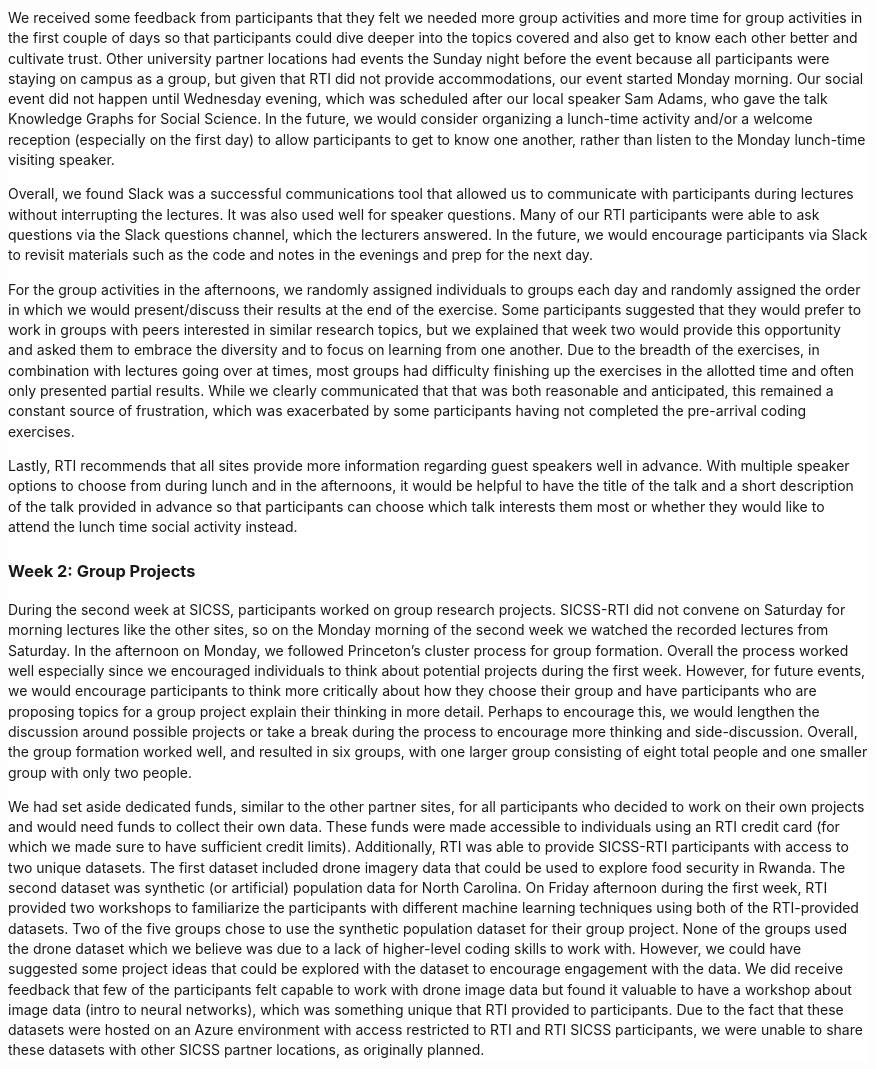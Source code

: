 We received some feedback from participants that they felt we needed more group activities and more time for group activities in the first couple of days so that participants could dive deeper into the topics covered and also get to know each other better and cultivate trust. Other university partner locations had events the Sunday night before the event because all participants were staying on campus as a group, but given that RTI did not provide accommodations, our event started Monday morning. Our social event did not happen until Wednesday evening, which was scheduled after our local speaker Sam Adams, who gave the talk Knowledge Graphs for Social Science. In the future, we would consider organizing a lunch-time activity and/or a welcome reception (especially on the first day) to allow participants to get to know one another, rather than listen to the Monday lunch-time visiting speaker.

Overall, we found Slack was a successful communications tool that allowed us to communicate with participants during lectures without interrupting the lectures. It was also used well for speaker questions. Many of our RTI participants were able to ask questions via the Slack questions channel, which the lecturers answered. In the future, we would encourage participants via Slack to revisit materials such as the code and notes in the evenings and prep for the next day.

For the group activities in the afternoons, we randomly assigned individuals to groups each day and randomly assigned the order in which we would present/discuss their results at the end of the exercise. Some participants suggested that they would prefer to work in groups with peers interested in similar research topics, but we explained that week two would provide this opportunity and asked them to embrace the diversity and to focus on learning from one another. Due to the breadth of the exercises, in combination with lectures going over at times, most groups had difficulty finishing up the exercises in the allotted time and often only presented partial results. While we clearly communicated that that was both reasonable and anticipated, this remained a constant source of frustration, which was exacerbated by some participants having not completed the pre-arrival coding exercises.

Lastly, RTI recommends that all sites provide more information regarding guest speakers well in advance. With multiple speaker options to choose from during lunch and in the afternoons, it would be helpful to have the title of the talk and a short description of the talk provided in advance so that participants can choose which talk interests them most or whether they would like to attend the lunch time social activity instead.

### Week 2: Group Projects

During the second week at SICSS, participants worked on group research projects. SICSS-RTI did not convene on Saturday for morning lectures like the other sites, so on the Monday morning of the second week we watched the recorded lectures from Saturday. In the afternoon on Monday, we followed Princeton’s cluster process for group formation. Overall the process worked well especially since we encouraged individuals to think about potential projects during the first week. However, for future events, we would encourage participants to think more critically about how they choose their group and have participants who are proposing topics for a group project explain their thinking in more detail. Perhaps to encourage this, we would lengthen the discussion around possible projects or take a break during the process to encourage more thinking and side-discussion. Overall, the group formation worked well, and resulted in six groups, with one larger group consisting of eight total people and one smaller group with only two people.

We had set aside dedicated funds, similar to the other partner sites, for all participants who decided to work on their own projects and would need funds to collect their own data. These funds were made accessible to individuals using an RTI credit card (for which we made sure to have sufficient credit limits). Additionally, RTI was able to provide SICSS-RTI participants with access to two unique datasets. The first dataset included drone imagery data that could be used to explore food security in Rwanda. The second dataset was synthetic (or artificial) population data for North Carolina. On Friday afternoon during the first week, RTI provided two workshops to familiarize the participants with different machine learning techniques using both of the RTI-provided datasets. Two of the five groups chose to use the synthetic population dataset for their group project. None of the groups used the drone dataset which we believe was due to a lack of higher-level coding skills to work with. However, we could have suggested some project ideas that could be explored with the dataset to encourage engagement with the data. We did receive feedback that few of the participants felt capable to work with drone image data but found it valuable to have a workshop about image data (intro to neural networks), which was something unique that RTI provided to participants. Due to the fact that these datasets were hosted on an Azure environment with access restricted to RTI and RTI SICSS participants, we were unable to share these datasets with other SICSS partner locations, as originally planned.
